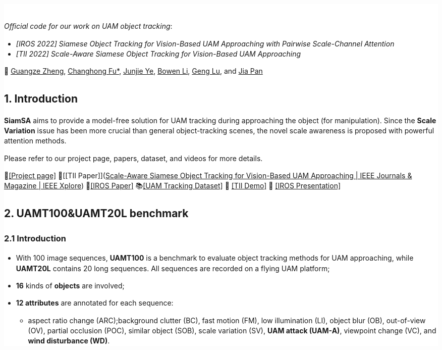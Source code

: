 <img src="/img/UAM_approaching.gif" width="800" alt="" />

*Official code for our work on UAM object tracking*:

- *[IROS 2022] Siamese Object Tracking for Vision-Based UAM Approaching with Pairwise Scale-Channel Attention*
- *[TII 2022] Scale-Aware Siamese Object Tracking for Vision-Based UAM Approaching*

:bust_in_silhouette: [Guangze Zheng](https://scholar.google.com/citations?hl=zh-CN&user=-kcZWRQAAAAJ), [Changhong Fu\*](https://scholar.google.com/citations?hl=zh-CN&user=zmbMZ4kAAAAJ), [Junjie Ye](https://scholar.google.com/citations?hl=zh-CN&user=uy-TfXgAAAAJ), [Bowen Li](https://scholar.google.com/citations?hl=zh-CN&user=XjZjcakAAAAJ), [Geng Lu](https://www.au.tsinghua.edu.cn/info/1082/1683.htm), and [Jia Pan](https://scholar.google.com/citations?hl=zh-CN&user=YYT8-7kAAAAJ)

## 1. Introduction

**SiamSA** aims to provide a model-free solution for UAM tracking during approaching the object (for manipulation). Since the **Scale Variation** issue has been more crucial than general object-tracking scenes, the novel scale awareness is proposed with powerful attention methods.

Please refer to our project page, papers, dataset, and videos for more details.

:newspaper:[[Project page]](https://george-zhuang.github.io/siamsa/)  :page_facing_up:[[TII Paper]]([Scale-Aware Siamese Object Tracking for Vision-Based UAM Approaching | IEEE Journals & Magazine | IEEE Xplore](https://ieeexplore.ieee.org/document/9980457))  :page_facing_up:[[IROS Paper]](https://arxiv.org/abs/2211.14564)  :books:[[UAM Tracking Dataset]](https://george-zhuang.github.io/siamsa/)  :movie_camera: [[TII Demo]](https://www.youtube.com/watch?v=Fi6kESBBpnk)  :movie_camera: [[IROS Presentation]](https://www.youtube.com/watch?v=FS1tJolGGV8)

## 2. UAMT100&UAMT20L benchmark

### 2.1 Introduction

- With 100 image sequences, **UAMT100** is a benchmark to evaluate object tracking methods for UAM approaching, while **UAMT20L** contains 20 long sequences. All sequences are recorded on a flying UAM platform;

- **16** kinds of **objects** are involved;

- **12 attributes** are annotated for each sequence:

  - aspect ratio change (ARC);background clutter (BC), fast motion (FM), low illumination (LI), object blur (OB), out-of-view (OV), partial occlusion (POC), similar object (SOB), scale variation (SV), **UAM attack (UAM-A)**, viewpoint change (VC), and **wind disturbance (WD)**.
